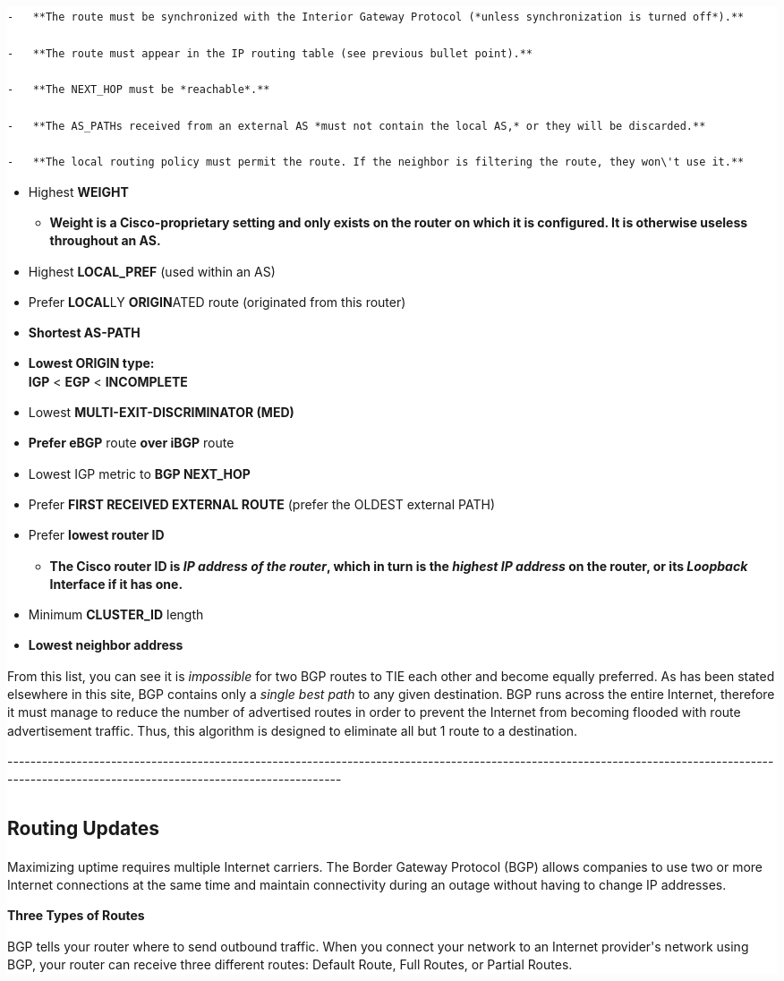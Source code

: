     -   **The route must be synchronized with the Interior Gateway Protocol (*unless synchronization is turned off*).**

    -   **The route must appear in the IP routing table (see previous bullet point).**

    -   **The NEXT_HOP must be *reachable*.**

    -   **The AS_PATHs received from an external AS *must not contain the local AS,* or they will be discarded.**

    -   **The local routing policy must permit the route. If the neighbor is filtering the route, they won\'t use it.**

-   Highest **WEIGHT**

    -   **Weight is a Cisco-proprietary setting and only exists on the router on which it is configured. It is otherwise useless throughout an AS.**

-   Highest **LOCAL_PREF** (used within an AS)

-   Prefer **LOCAL**LY **ORIGIN**ATED route (originated from this router)

-   **Shortest AS-PATH**

-   **Lowest ORIGIN type:\
    IGP** \< **EGP** \< **INCOMPLETE**

-   Lowest **MULTI-EXIT-DISCRIMINATOR (MED)**

-   **Prefer eBGP** route **over iBGP** route

-   Lowest IGP metric to **BGP NEXT_HOP**

-   Prefer **FIRST RECEIVED EXTERNAL ROUTE** (prefer the OLDEST external PATH)

-   Prefer **lowest router ID**

    -   **The Cisco router ID is *IP address of the router*, which in turn is the *highest IP address* on the router, or its *Loopback* Interface if it has one.**

-   Minimum **CLUSTER_ID** length

-   **Lowest neighbor address**

From this list, you can see it is *impossible* for two BGP routes to TIE each other and become equally preferred. As has been stated elsewhere in this site, BGP contains only a *single best path* to any given destination. BGP runs across the entire Internet, therefore it must manage to reduce the number of advertised routes in order to prevent the Internet from becoming flooded with route advertisement traffic. Thus, this algorithm is designed to eliminate all but 1 route to a destination.

----------------------------------------------------------------------------------------------------------------------------------------------------------------------------------------------- 

## Routing Updates

Maximizing uptime requires multiple Internet carriers. The Border Gateway Protocol (BGP) allows companies to use two or more Internet connections at the same time and maintain connectivity during an outage without having to change IP addresses.

**Three Types of Routes**

BGP tells your router where to send outbound traffic. When you connect your network to an Internet provider's network using BGP, your router can receive three different routes: Default Route, Full Routes, or Partial Routes.
